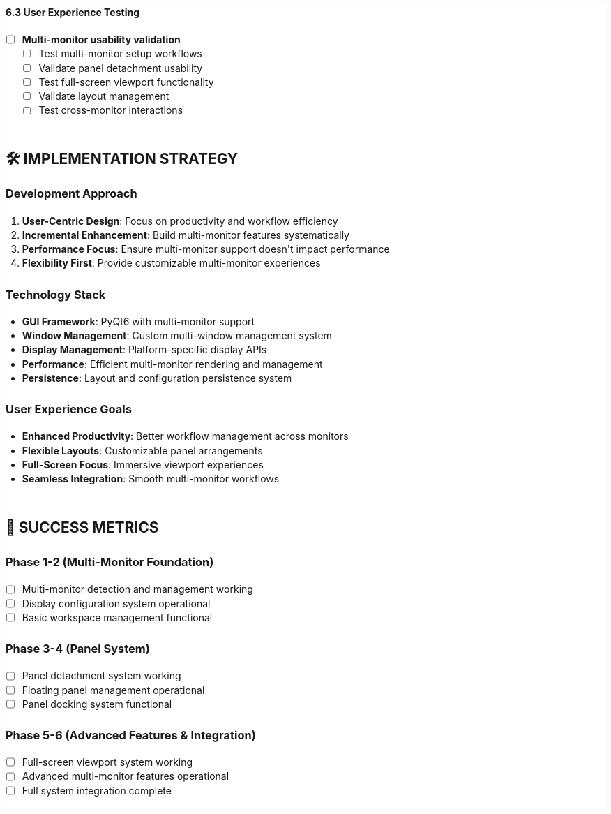#### **6.3 User Experience Testing**
- [ ] **Multi-monitor usability validation**
  - [ ] Test multi-monitor setup workflows
  - [ ] Validate panel detachment usability
  - [ ] Test full-screen viewport functionality
  - [ ] Validate layout management
  - [ ] Test cross-monitor interactions

---

## 🛠️ **IMPLEMENTATION STRATEGY**

### **Development Approach**
1. **User-Centric Design**: Focus on productivity and workflow efficiency
2. **Incremental Enhancement**: Build multi-monitor features systematically
3. **Performance Focus**: Ensure multi-monitor support doesn't impact performance
4. **Flexibility First**: Provide customizable multi-monitor experiences

### **Technology Stack**
- **GUI Framework**: PyQt6 with multi-monitor support
- **Window Management**: Custom multi-window management system
- **Display Management**: Platform-specific display APIs
- **Performance**: Efficient multi-monitor rendering and management
- **Persistence**: Layout and configuration persistence system

### **User Experience Goals**
- **Enhanced Productivity**: Better workflow management across monitors
- **Flexible Layouts**: Customizable panel arrangements
- **Full-Screen Focus**: Immersive viewport experiences
- **Seamless Integration**: Smooth multi-monitor workflows

---

## 🎯 **SUCCESS METRICS**

### **Phase 1-2 (Multi-Monitor Foundation)**
- [ ] Multi-monitor detection and management working
- [ ] Display configuration system operational
- [ ] Basic workspace management functional

### **Phase 3-4 (Panel System)**
- [ ] Panel detachment system working
- [ ] Floating panel management operational
- [ ] Panel docking system functional

### **Phase 5-6 (Advanced Features & Integration)**
- [ ] Full-screen viewport system working
- [ ] Advanced multi-monitor features operational
- [ ] Full system integration complete

---